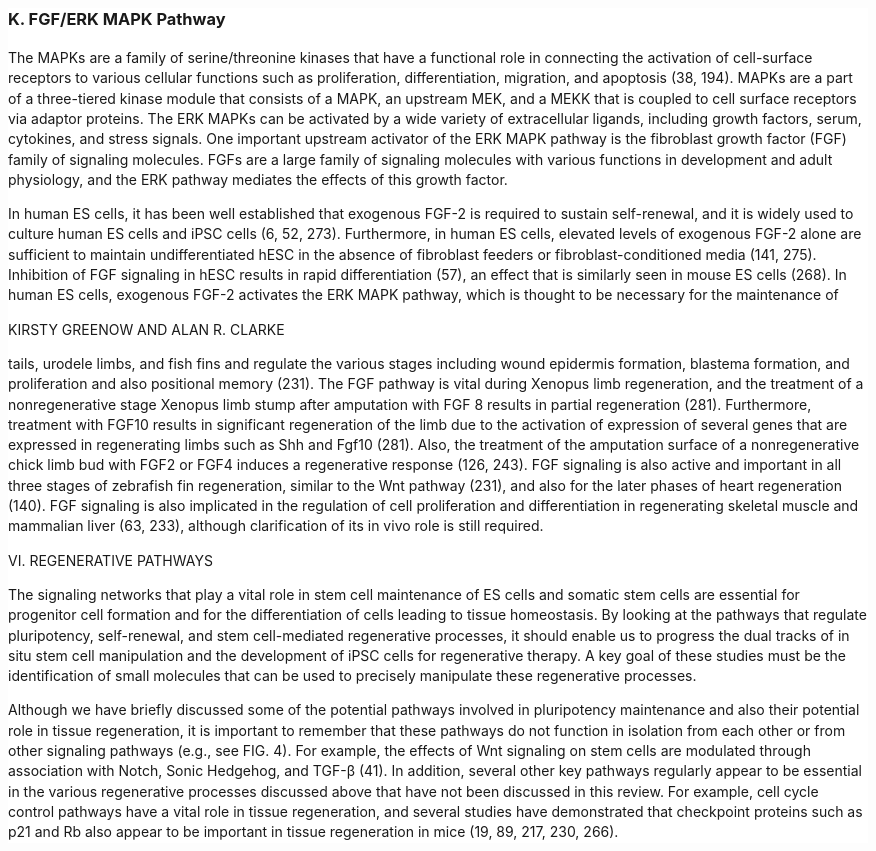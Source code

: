 ### K. FGF/ERK MAPK Pathway

The MAPKs are a family of serine/threonine kinases that have a functional role in connecting the activation of cell-surface receptors to various cellular functions such as proliferation, differentiation, migration, and apoptosis (38, 194). MAPKs are a part of a three-tiered kinase module that consists of a MAPK, an upstream MEK, and a MEKK that is coupled to cell surface receptors via adaptor proteins. The ERK MAPKs can be activated by a wide variety of extracellular ligands, including growth factors, serum, cytokines, and stress signals. One important upstream activator of the ERK MAPK pathway is the fibroblast growth factor (FGF) family of signaling molecules. FGFs are a large family of signaling molecules with various functions in development and adult physiology, and the ERK pathway mediates the effects of this growth factor.

In human ES cells, it has been well established that exogenous FGF-2 is required to sustain self-renewal, and it is widely used to culture human ES cells and iPSC cells (6, 52, 273). Furthermore, in human ES cells, elevated levels of exogenous FGF-2 alone are sufficient to maintain undifferentiated hESC in the absence of fibroblast feeders or fibroblast-conditioned media (141, 275). Inhibition of FGF signaling in hESC results in rapid differentiation (57), an effect that is similarly seen in mouse ES cells (268). In human ES cells, exogenous FGF-2 activates the ERK MAPK pathway, which is thought to be necessary for the maintenance of

KIRSTY GREENOW AND ALAN R. CLARKE

tails, urodele limbs, and fish fins and regulate the various stages including wound epidermis formation, blastema formation, and proliferation and also positional memory (231). The FGF pathway is vital during Xenopus limb regeneration, and the treatment of a nonregenerative stage Xenopus limb stump after amputation with FGF 8 results in partial regeneration (281). Furthermore, treatment with FGF10 results in significant regeneration of the limb due to the activation of expression of several genes that are expressed in regenerating limbs such as Shh and Fgf10 (281). Also, the treatment of the amputation surface of a nonregenerative chick limb bud with FGF2 or FGF4 induces a regenerative response (126, 243). FGF signaling is also active and important in all three stages of zebrafish fin regeneration, similar to the Wnt pathway (231), and also for the later phases of heart regeneration (140). FGF signaling is also implicated in the regulation of cell proliferation and differentiation in regenerating skeletal muscle and mammalian liver (63, 233), although clarification of its in vivo role is still required.

VI. REGENERATIVE PATHWAYS

The signaling networks that play a vital role in stem cell maintenance of ES cells and somatic stem cells are essential for progenitor cell formation and for the differentiation of cells leading to tissue homeostasis. By looking at the pathways that regulate pluripotency, self-renewal, and stem cell-mediated regenerative processes, it should enable us to progress the dual tracks of in situ stem cell manipulation and the development of iPSC cells for regenerative therapy. A key goal of these studies must be the identification of small molecules that can be used to precisely manipulate these regenerative processes.

Although we have briefly discussed some of the potential pathways involved in pluripotency maintenance and also their potential role in tissue regeneration, it is important to remember that these pathways do not function in isolation from each other or from other signaling pathways (e.g., see FIG. 4). For example, the effects of Wnt signaling on stem cells are modulated through association with Notch, Sonic Hedgehog, and TGF-β (41). In addition, several other key pathways regularly appear to be essential in the various regenerative processes discussed above that have not been discussed in this review. For example, cell cycle control pathways have a vital role in tissue regeneration, and several studies have demonstrated that checkpoint proteins such as p21 and Rb also appear to be important in tissue regeneration in mice (19, 89, 217, 230, 266).
